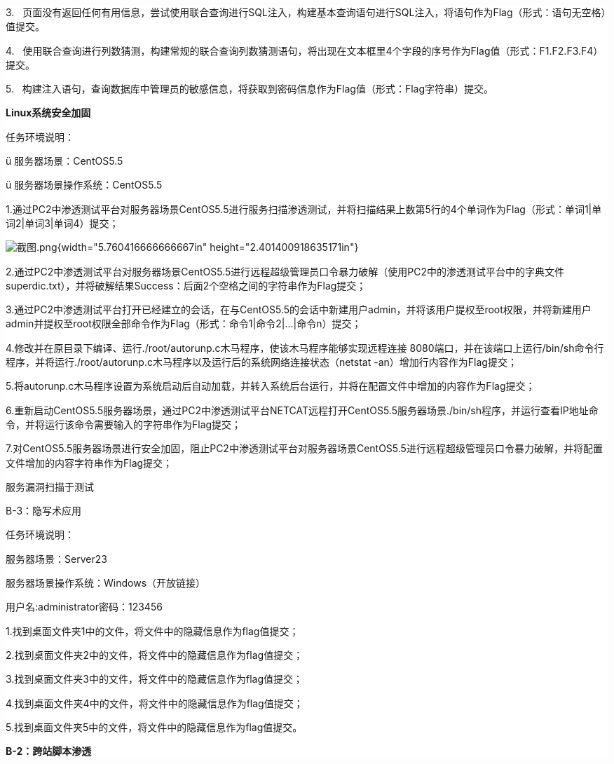 3.  
页面没有返回任何有用信息，尝试使用联合查询进行SQL注入，构建基本查询语句进行SQL注入，将语句作为Flag（形式：语句无空格）值提交。

4.  
使用联合查询进行列数猜测，构建常规的联合查询列数猜测语句，将出现在文本框里4个字段的序号作为Flag值（形式：F1.F2.F3.F4）提交。

5.  
构建注入语句，查询数据库中管理员的敏感信息，将获取到密码信息作为Flag值（形式：Flag字符串）提交。

**Linux系统安全加固**

任务环境说明：

ü 服务器场景：CentOS5.5

ü 服务器场景操作系统：CentOS5.5

1.通过PC2中渗透测试平台对服务器场景CentOS5.5进行服务扫描渗透测试，并将扫描结果上数第5行的4个单词作为Flag（形式：单词1\|单词2\|单词3\|单词4）提交；

![截图.png](D:\tools\Tools\Obsidian\sjqyyds\sjqyyds17\附件\赛题环境解析/media/image102.png){width="5.760416666666667in"
height="2.401400918635171in"}

2.通过PC2中渗透测试平台对服务器场景CentOS5.5进行远程超级管理员口令暴力破解（使用PC2中的渗透测试平台中的字典文件superdic.txt），并将破解结果Success：后面2个空格之间的字符串作为Flag提交；

3.通过PC2中渗透测试平台打开已经建立的会话，在与CentOS5.5的会话中新建用户admin，并将该用户提权至root权限，并将新建用户admin并提权至root权限全部命令作为Flag（形式：命令1\|命令2\|...\|命令n）提交；

4.修改并在原目录下编译、运行./root/autorunp.c木马程序，使该木马程序能够实现远程连接 8080端口，并在该端口上运行/bin/sh命令行程序，并将运行./root/autorunp.c木马程序以及运行后的系统网络连接状态（netstat
-an）增加行内容作为Flag提交；

5.将autorunp.c木马程序设置为系统启动后自动加载，并转入系统后台运行，并将在配置文件中增加的内容作为Flag提交；

6.重新启动CentOS5.5服务器场景，通过PC2中渗透测试平台NETCAT远程打开CentOS5.5服务器场景./bin/sh程序，并运行查看IP地址命令，并将运行该命令需要输入的字符串作为Flag提交；

7.对CentOS5.5服务器场景进行安全加固，阻止PC2中渗透测试平台对服务器场景CentOS5.5进行远程超级管理员口令暴力破解，并将配置文件增加的内容字符串作为Flag提交；

服务漏洞扫描于测试

B-3：隐写术应用

任务环境说明：

服务器场景：Server23

服务器场景操作系统：Windows（开放链接）

用户名:administrator密码：123456

1.找到桌面文件夹1中的文件，将文件中的隐藏信息作为flag值提交；

2.找到桌面文件夹2中的文件，将文件中的隐藏信息作为flag值提交；

3.找到桌面文件夹3中的文件，将文件中的隐藏信息作为flag值提交；

4.找到桌面文件夹4中的文件，将文件中的隐藏信息作为flag值提交；

5.找到桌面文件夹5中的文件，将文件中的隐藏信息作为flag值提交。

**B-2：跨站脚本渗透**
